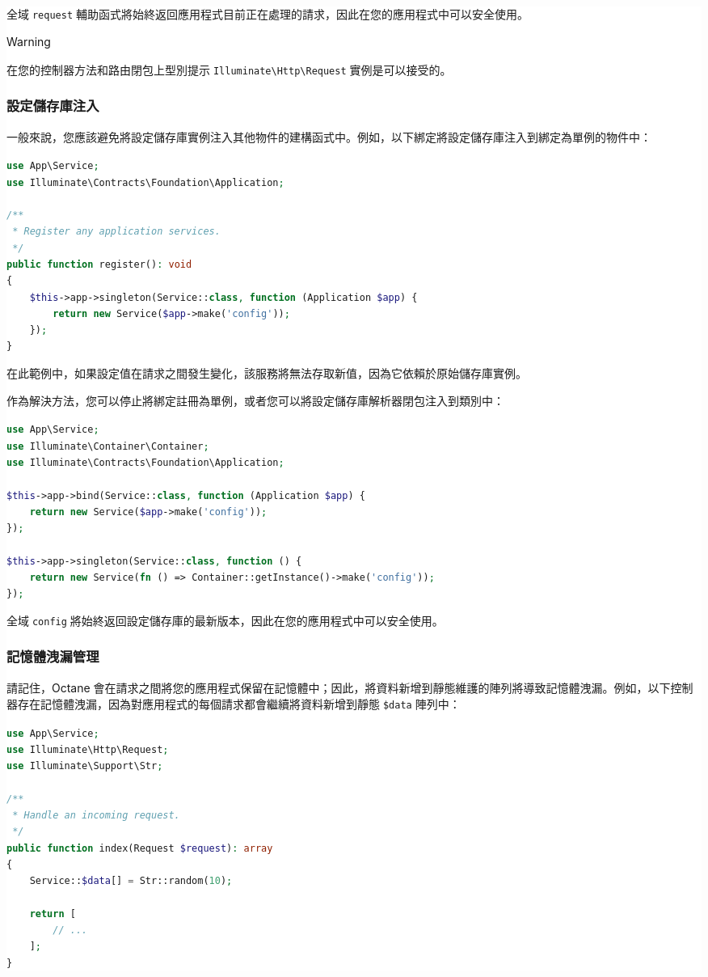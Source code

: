 全域 `request` 輔助函式將始終返回應用程式目前正在處理的請求，因此在您的應用程式中可以安全使用。

> [!WARNING]
> 在您的控制器方法和路由閉包上型別提示 `Illuminate\Http\Request` 實例是可以接受的。

<a name="configuration-repository-injection"></a>
### 設定儲存庫注入

一般來說，您應該避免將設定儲存庫實例注入其他物件的建構函式中。例如，以下綁定將設定儲存庫注入到綁定為單例的物件中：

```php
use App\Service;
use Illuminate\Contracts\Foundation\Application;

/**
 * Register any application services.
 */
public function register(): void
{
    $this->app->singleton(Service::class, function (Application $app) {
        return new Service($app->make('config'));
    });
}
```

在此範例中，如果設定值在請求之間發生變化，該服務將無法存取新值，因為它依賴於原始儲存庫實例。

作為解決方法，您可以停止將綁定註冊為單例，或者您可以將設定儲存庫解析器閉包注入到類別中：

```php
use App\Service;
use Illuminate\Container\Container;
use Illuminate\Contracts\Foundation\Application;

$this->app->bind(Service::class, function (Application $app) {
    return new Service($app->make('config'));
});

$this->app->singleton(Service::class, function () {
    return new Service(fn () => Container::getInstance()->make('config'));
});
```

全域 `config` 將始終返回設定儲存庫的最新版本，因此在您的應用程式中可以安全使用。

<a name="managing-memory-leaks"></a>
### 記憶體洩漏管理

請記住，Octane 會在請求之間將您的應用程式保留在記憶體中；因此，將資料新增到靜態維護的陣列將導致記憶體洩漏。例如，以下控制器存在記憶體洩漏，因為對應用程式的每個請求都會繼續將資料新增到靜態 `$data` 陣列中：

```php
use App\Service;
use Illuminate\Http\Request;
use Illuminate\Support\Str;

/**
 * Handle an incoming request.
 */
public function index(Request $request): array
{
    Service::$data[] = Str::random(10);

    return [
        // ...
    ];
}
```
